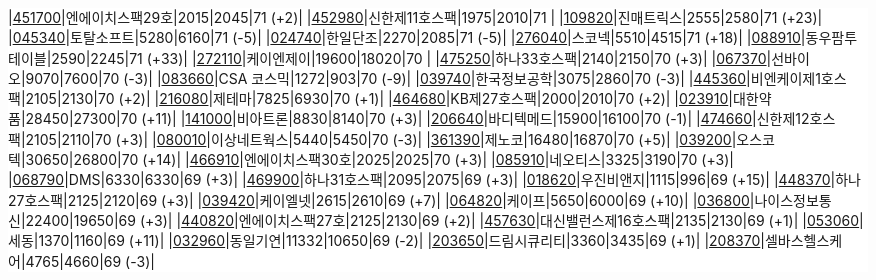 |[451700](https://finance.daum.net/quotes/A451700)|엔에이치스팩29호|2015|2045|71 (+2)|
|[452980](https://finance.daum.net/quotes/A452980)|신한제11호스팩|1975|2010|71 |
|[109820](https://finance.daum.net/quotes/A109820)|진매트릭스|2555|2580|71 (+23)|
|[045340](https://finance.daum.net/quotes/A045340)|토탈소프트|5280|6160|71 (-5)|
|[024740](https://finance.daum.net/quotes/A024740)|한일단조|2270|2085|71 (-5)|
|[276040](https://finance.daum.net/quotes/A276040)|스코넥|5510|4515|71 (+18)|
|[088910](https://finance.daum.net/quotes/A088910)|동우팜투테이블|2590|2245|71 (+33)|
|[272110](https://finance.daum.net/quotes/A272110)|케이엔제이|19600|18020|70 |
|[475250](https://finance.daum.net/quotes/A475250)|하나33호스팩|2140|2150|70 (+3)|
|[067370](https://finance.daum.net/quotes/A067370)|선바이오|9070|7600|70 (-3)|
|[083660](https://finance.daum.net/quotes/A083660)|CSA 코스믹|1272|903|70 (-9)|
|[039740](https://finance.daum.net/quotes/A039740)|한국정보공학|3075|2860|70 (-3)|
|[445360](https://finance.daum.net/quotes/A445360)|비엔케이제1호스팩|2105|2130|70 (+2)|
|[216080](https://finance.daum.net/quotes/A216080)|제테마|7825|6930|70 (+1)|
|[464680](https://finance.daum.net/quotes/A464680)|KB제27호스팩|2000|2010|70 (+2)|
|[023910](https://finance.daum.net/quotes/A023910)|대한약품|28450|27300|70 (+11)|
|[141000](https://finance.daum.net/quotes/A141000)|비아트론|8830|8140|70 (+3)|
|[206640](https://finance.daum.net/quotes/A206640)|바디텍메드|15900|16100|70 (-1)|
|[474660](https://finance.daum.net/quotes/A474660)|신한제12호스팩|2105|2110|70 (+3)|
|[080010](https://finance.daum.net/quotes/A080010)|이상네트웍스|5440|5450|70 (-3)|
|[361390](https://finance.daum.net/quotes/A361390)|제노코|16480|16870|70 (+5)|
|[039200](https://finance.daum.net/quotes/A039200)|오스코텍|30650|26800|70 (+14)|
|[466910](https://finance.daum.net/quotes/A466910)|엔에이치스팩30호|2025|2025|70 (+3)|
|[085910](https://finance.daum.net/quotes/A085910)|네오티스|3325|3190|70 (+3)|
|[068790](https://finance.daum.net/quotes/A068790)|DMS|6330|6330|69 (+3)|
|[469900](https://finance.daum.net/quotes/A469900)|하나31호스팩|2095|2075|69 (+3)|
|[018620](https://finance.daum.net/quotes/A018620)|우진비앤지|1115|996|69 (+15)|
|[448370](https://finance.daum.net/quotes/A448370)|하나27호스팩|2125|2120|69 (+3)|
|[039420](https://finance.daum.net/quotes/A039420)|케이엘넷|2615|2610|69 (+7)|
|[064820](https://finance.daum.net/quotes/A064820)|케이프|5650|6000|69 (+10)|
|[036800](https://finance.daum.net/quotes/A036800)|나이스정보통신|22400|19650|69 (+3)|
|[440820](https://finance.daum.net/quotes/A440820)|엔에이치스팩27호|2125|2130|69 (+2)|
|[457630](https://finance.daum.net/quotes/A457630)|대신밸런스제16호스팩|2135|2130|69 (+1)|
|[053060](https://finance.daum.net/quotes/A053060)|세동|1370|1160|69 (+11)|
|[032960](https://finance.daum.net/quotes/A032960)|동일기연|11332|10650|69 (-2)|
|[203650](https://finance.daum.net/quotes/A203650)|드림시큐리티|3360|3435|69 (+1)|
|[208370](https://finance.daum.net/quotes/A208370)|셀바스헬스케어|4765|4660|69 (-3)|